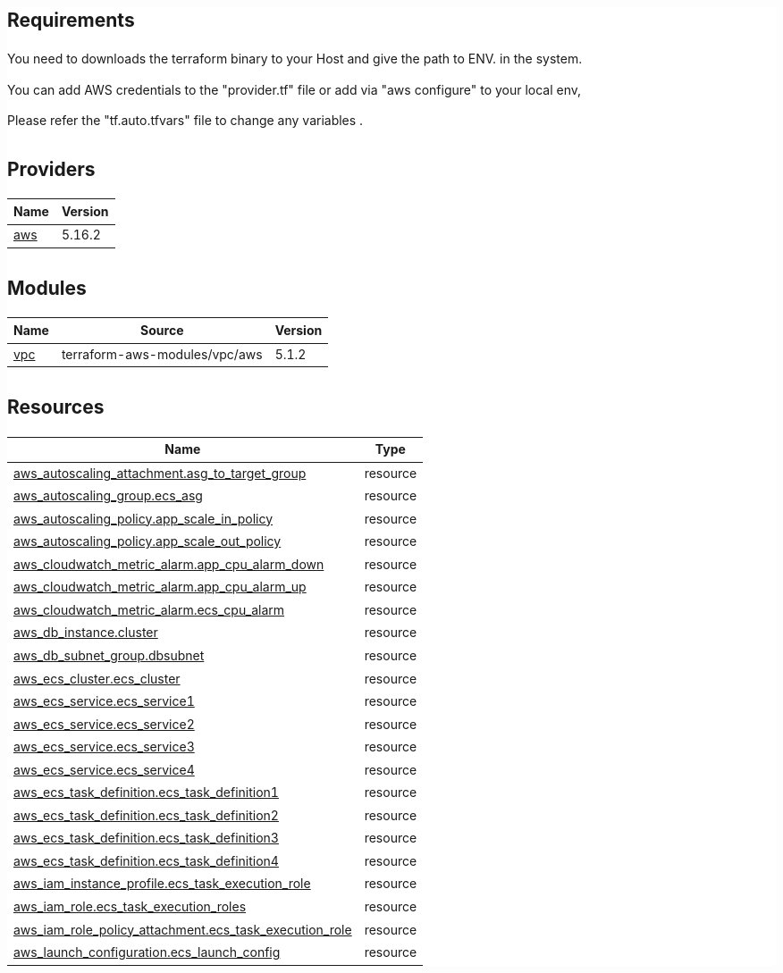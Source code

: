 
## Requirements

You need to downloads the terraform binary to your Host and give the path to ENV. in the system.

You can add AWS credentials to the "provider.tf" file or add via "aws configure" to your local env,

Please refer the "tf.auto.tfvars" file to change any variables .

## Providers

| Name | Version |
|------|---------|
| <a name="provider_aws"></a> [aws](#provider\_aws) | 5.16.2 |

## Modules

| Name | Source | Version |
|------|--------|---------|
| <a name="module_vpc"></a> [vpc](#module\_vpc) | terraform-aws-modules/vpc/aws | 5.1.2 |

## Resources

| Name | Type |
|------|------|
| [aws_autoscaling_attachment.asg_to_target_group](https://registry.terraform.io/providers/hashicorp/aws/latest/docs/resources/autoscaling_attachment) | resource |
| [aws_autoscaling_group.ecs_asg](https://registry.terraform.io/providers/hashicorp/aws/latest/docs/resources/autoscaling_group) | resource |
| [aws_autoscaling_policy.app_scale_in_policy](https://registry.terraform.io/providers/hashicorp/aws/latest/docs/resources/autoscaling_policy) | resource |
| [aws_autoscaling_policy.app_scale_out_policy](https://registry.terraform.io/providers/hashicorp/aws/latest/docs/resources/autoscaling_policy) | resource |
| [aws_cloudwatch_metric_alarm.app_cpu_alarm_down](https://registry.terraform.io/providers/hashicorp/aws/latest/docs/resources/cloudwatch_metric_alarm) | resource |
| [aws_cloudwatch_metric_alarm.app_cpu_alarm_up](https://registry.terraform.io/providers/hashicorp/aws/latest/docs/resources/cloudwatch_metric_alarm) | resource |
| [aws_cloudwatch_metric_alarm.ecs_cpu_alarm](https://registry.terraform.io/providers/hashicorp/aws/latest/docs/resources/cloudwatch_metric_alarm) | resource |
| [aws_db_instance.cluster](https://registry.terraform.io/providers/hashicorp/aws/latest/docs/resources/db_instance) | resource |
| [aws_db_subnet_group.dbsubnet](https://registry.terraform.io/providers/hashicorp/aws/latest/docs/resources/db_subnet_group) | resource |
| [aws_ecs_cluster.ecs_cluster](https://registry.terraform.io/providers/hashicorp/aws/latest/docs/resources/ecs_cluster) | resource |
| [aws_ecs_service.ecs_service1](https://registry.terraform.io/providers/hashicorp/aws/latest/docs/resources/ecs_service) | resource |
| [aws_ecs_service.ecs_service2](https://registry.terraform.io/providers/hashicorp/aws/latest/docs/resources/ecs_service) | resource |
| [aws_ecs_service.ecs_service3](https://registry.terraform.io/providers/hashicorp/aws/latest/docs/resources/ecs_service) | resource |
| [aws_ecs_service.ecs_service4](https://registry.terraform.io/providers/hashicorp/aws/latest/docs/resources/ecs_service) | resource |
| [aws_ecs_task_definition.ecs_task_definition1](https://registry.terraform.io/providers/hashicorp/aws/latest/docs/resources/ecs_task_definition) | resource |
| [aws_ecs_task_definition.ecs_task_definition2](https://registry.terraform.io/providers/hashicorp/aws/latest/docs/resources/ecs_task_definition) | resource |
| [aws_ecs_task_definition.ecs_task_definition3](https://registry.terraform.io/providers/hashicorp/aws/latest/docs/resources/ecs_task_definition) | resource |
| [aws_ecs_task_definition.ecs_task_definition4](https://registry.terraform.io/providers/hashicorp/aws/latest/docs/resources/ecs_task_definition) | resource |
| [aws_iam_instance_profile.ecs_task_execution_role](https://registry.terraform.io/providers/hashicorp/aws/latest/docs/resources/iam_instance_profile) | resource |
| [aws_iam_role.ecs_task_execution_roles](https://registry.terraform.io/providers/hashicorp/aws/latest/docs/resources/iam_role) | resource |
| [aws_iam_role_policy_attachment.ecs_task_execution_role](https://registry.terraform.io/providers/hashicorp/aws/latest/docs/resources/iam_role_policy_attachment) | resource |
| [aws_launch_configuration.ecs_launch_config](https://registry.terraform.io/providers/hashicorp/aws/latest/docs/resources/launch_configuration) | resource |